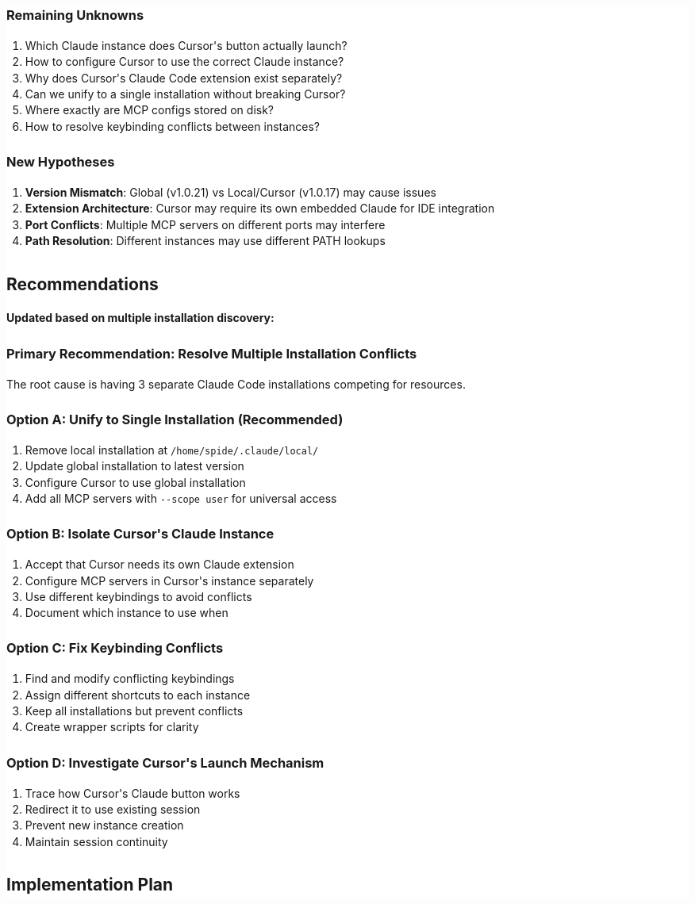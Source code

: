 ### Remaining Unknowns
1. Which Claude instance does Cursor's button actually launch?
2. How to configure Cursor to use the correct Claude instance?
3. Why does Cursor's Claude Code extension exist separately?
4. Can we unify to a single installation without breaking Cursor?
5. Where exactly are MCP configs stored on disk?
6. How to resolve keybinding conflicts between instances?

### New Hypotheses
1. **Version Mismatch**: Global (v1.0.21) vs Local/Cursor (v1.0.17) may cause issues
2. **Extension Architecture**: Cursor may require its own embedded Claude for IDE integration
3. **Port Conflicts**: Multiple MCP servers on different ports may interfere
4. **Path Resolution**: Different instances may use different PATH lookups

## Recommendations

**Updated based on multiple installation discovery:**

### Primary Recommendation: Resolve Multiple Installation Conflicts
The root cause is having 3 separate Claude Code installations competing for resources.

### Option A: Unify to Single Installation (Recommended)
1. Remove local installation at `/home/spide/.claude/local/`
2. Update global installation to latest version
3. Configure Cursor to use global installation
4. Add all MCP servers with `--scope user` for universal access

### Option B: Isolate Cursor's Claude Instance
1. Accept that Cursor needs its own Claude extension
2. Configure MCP servers in Cursor's instance separately
3. Use different keybindings to avoid conflicts
4. Document which instance to use when

### Option C: Fix Keybinding Conflicts
1. Find and modify conflicting keybindings
2. Assign different shortcuts to each instance
3. Keep all installations but prevent conflicts
4. Create wrapper scripts for clarity

### Option D: Investigate Cursor's Launch Mechanism
1. Trace how Cursor's Claude button works
2. Redirect it to use existing session
3. Prevent new instance creation
4. Maintain session continuity

## Implementation Plan
